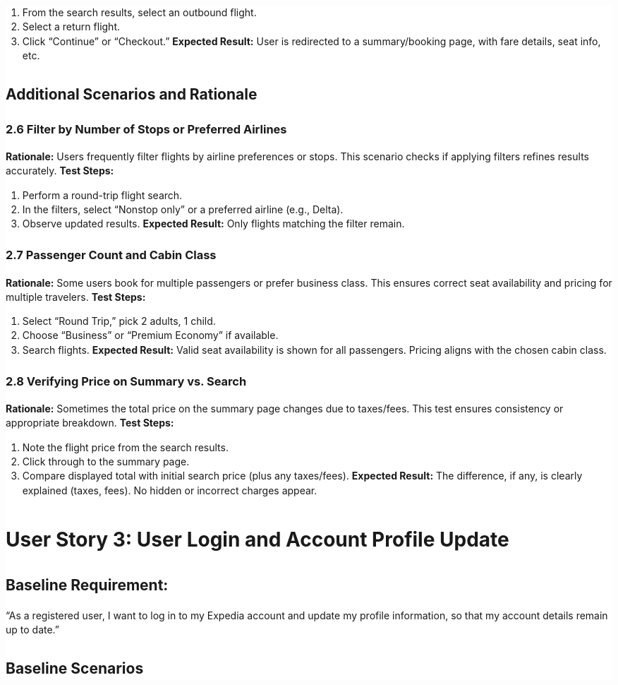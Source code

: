 1. From the search results, select an outbound flight.
2. Select a return flight.
3. Click “Continue” or “Checkout.”
   **Expected Result:** User is redirected to a summary/booking page, with fare details, seat info, etc.

## Additional Scenarios and Rationale

### 2.6 Filter by Number of Stops or Preferred Airlines

**Rationale:** Users frequently filter flights by airline preferences or stops. This scenario checks if applying filters refines results accurately.
**Test Steps:**

1. Perform a round-trip flight search.
2. In the filters, select “Nonstop only” or a preferred airline (e.g., Delta).
3. Observe updated results.
   **Expected Result:** Only flights matching the filter remain.

### 2.7 Passenger Count and Cabin Class

**Rationale:** Some users book for multiple passengers or prefer business class. This ensures correct seat availability and pricing for multiple travelers.
**Test Steps:**

1. Select “Round Trip,” pick 2 adults, 1 child.
2. Choose “Business” or “Premium Economy” if available.
3. Search flights.
   **Expected Result:** Valid seat availability is shown for all passengers. Pricing aligns with the chosen cabin class.

### 2.8 Verifying Price on Summary vs. Search

**Rationale:** Sometimes the total price on the summary page changes due to taxes/fees. This test ensures consistency or appropriate breakdown.
**Test Steps:**

1. Note the flight price from the search results.
2. Click through to the summary page.
3. Compare displayed total with initial search price (plus any taxes/fees).
   **Expected Result:** The difference, if any, is clearly explained (taxes, fees). No hidden or incorrect charges appear.

# User Story 3: User Login and Account Profile Update

## Baseline Requirement:

“As a registered user, I want to log in to my Expedia account and update my profile information, so that my account details remain up to date.”

## Baseline Scenarios
